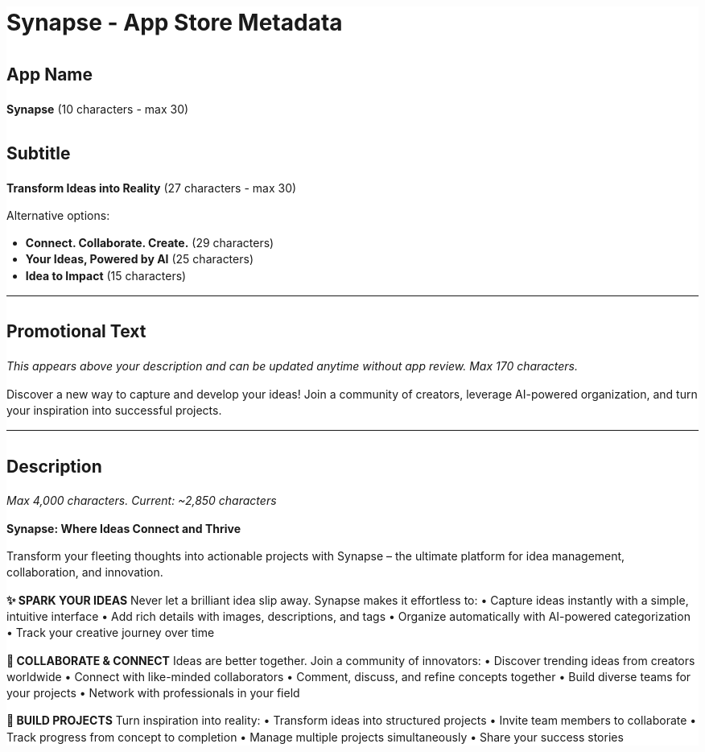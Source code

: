 # Synapse - App Store Metadata

## App Name
**Synapse** (10 characters - max 30)

## Subtitle
**Transform Ideas into Reality** (27 characters - max 30)

Alternative options:
- **Connect. Collaborate. Create.** (29 characters)
- **Your Ideas, Powered by AI** (25 characters)
- **Idea to Impact** (15 characters)

---

## Promotional Text
*This appears above your description and can be updated anytime without app review. Max 170 characters.*

Discover a new way to capture and develop your ideas! Join a community of creators, leverage AI-powered organization, and turn your inspiration into successful projects.

---

## Description
*Max 4,000 characters. Current: ~2,850 characters*

**Synapse: Where Ideas Connect and Thrive**

Transform your fleeting thoughts into actionable projects with Synapse – the ultimate platform for idea management, collaboration, and innovation.

**✨ SPARK YOUR IDEAS**
Never let a brilliant idea slip away. Synapse makes it effortless to:
• Capture ideas instantly with a simple, intuitive interface
• Add rich details with images, descriptions, and tags
• Organize automatically with AI-powered categorization
• Track your creative journey over time

**🤝 COLLABORATE & CONNECT**
Ideas are better together. Join a community of innovators:
• Discover trending ideas from creators worldwide
• Connect with like-minded collaborators
• Comment, discuss, and refine concepts together
• Build diverse teams for your projects
• Network with professionals in your field

**🚀 BUILD PROJECTS**
Turn inspiration into reality:
• Transform ideas into structured projects
• Invite team members to collaborate
• Track progress from concept to completion
• Manage multiple projects simultaneously
• Share your success stories
